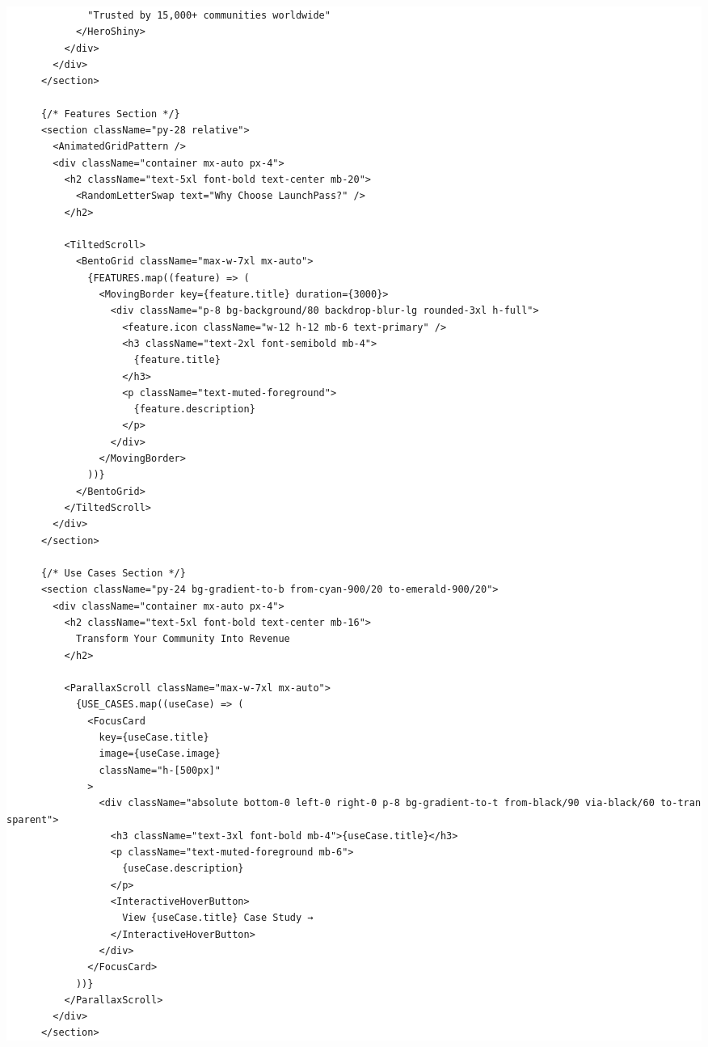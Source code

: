 ```tsx
              "Trusted by 15,000+ communities worldwide"
            </HeroShiny>
          </div>
        </div>
      </section>

      {/* Features Section */}
      <section className="py-28 relative">
        <AnimatedGridPattern />
        <div className="container mx-auto px-4">
          <h2 className="text-5xl font-bold text-center mb-20">
            <RandomLetterSwap text="Why Choose LaunchPass?" />
          </h2>
          
          <TiltedScroll>
            <BentoGrid className="max-w-7xl mx-auto">
              {FEATURES.map((feature) => (
                <MovingBorder key={feature.title} duration={3000}>
                  <div className="p-8 bg-background/80 backdrop-blur-lg rounded-3xl h-full">
                    <feature.icon className="w-12 h-12 mb-6 text-primary" />
                    <h3 className="text-2xl font-semibold mb-4">
                      {feature.title}
                    </h3>
                    <p className="text-muted-foreground">
                      {feature.description}
                    </p>
                  </div>
                </MovingBorder>
              ))}
            </BentoGrid>
          </TiltedScroll>
        </div>
      </section>

      {/* Use Cases Section */}
      <section className="py-24 bg-gradient-to-b from-cyan-900/20 to-emerald-900/20">
        <div className="container mx-auto px-4">
          <h2 className="text-5xl font-bold text-center mb-16">
            Transform Your Community Into Revenue
          </h2>
          
          <ParallaxScroll className="max-w-7xl mx-auto">
            {USE_CASES.map((useCase) => (
              <FocusCard 
                key={useCase.title}
                image={useCase.image}
                className="h-[500px]"
              >
                <div className="absolute bottom-0 left-0 right-0 p-8 bg-gradient-to-t from-black/90 via-black/60 to-transparent">
                  <h3 className="text-3xl font-bold mb-4">{useCase.title}</h3>
                  <p className="text-muted-foreground mb-6">
                    {useCase.description}
                  </p>
                  <InteractiveHoverButton>
                    View {useCase.title} Case Study →
                  </InteractiveHoverButton>
                </div>
              </FocusCard>
            ))}
          </ParallaxScroll>
        </div>
      </section>
```